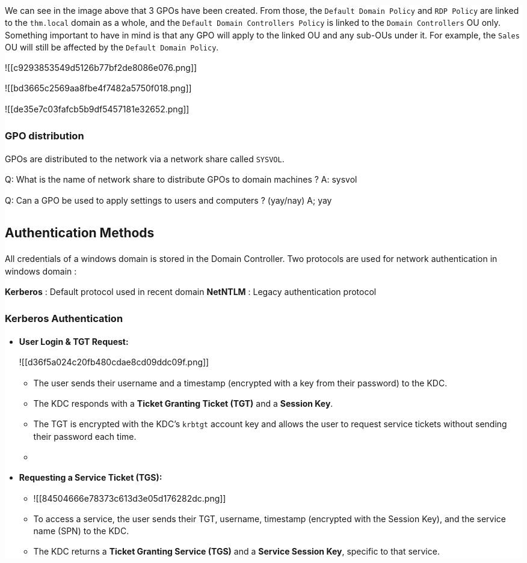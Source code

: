 We can see in the image above that 3 GPOs have been created. From those, the `Default Domain Policy` and `RDP Policy` are linked to the `thm.local` domain as a whole, and the `Default Domain Controllers Policy` is linked to the `Domain Controllers` OU only. Something important to have in mind is that any GPO will apply to the linked OU and any sub-OUs under it. For example, the `Sales` OU will still be affected by the `Default Domain Policy`.

![[c9293853549d5126b77bf2de8086e076.png]]

![[bd3665c2569aa8fbe4f7482a5750f018.png]]

![[de35e7c03fafcb5b9df5457181e32652.png]]


### GPO distribution

GPOs are distributed to the network via a network share called `SYSVOL`. 


Q: What is the name of network share to distribute GPOs to domain machines ? 
A: sysvol

Q: Can a GPO be used to apply settings to users and computers ? (yay/nay)
A; yay

## Authentication Methods 

All credentials of a windows domain is stored in the Domain Controller. Two protocols are used for network authentication in windows domain : 

**Kerberos** : Default protocol used in recent domain
**NetNTLM** : Legacy authentication protocol 


### Kerberos Authentication 

- **User Login & TGT Request:**

	![[d36f5a024c20fb480cdae8cd09ddc09f.png]]
    - The user sends their username and a timestamp (encrypted with a key from their password) to the KDC.
        
    - The KDC responds with a **Ticket Granting Ticket (TGT)** and a **Session Key**.
        
    - The TGT is encrypted with the KDC’s `krbtgt` account key and allows the user to request service tickets without sending their password each time.
    - 
        
- **Requesting a Service Ticket (TGS):**
	- ![[84504666e78373c613d3e05d176282dc.png]]
    
    - To access a service, the user sends their TGT, username, timestamp (encrypted with the Session Key), and the service name (SPN) to the KDC.
        
    - The KDC returns a **Ticket Granting Service (TGS)** and a **Service Session Key**, specific to that service.
        